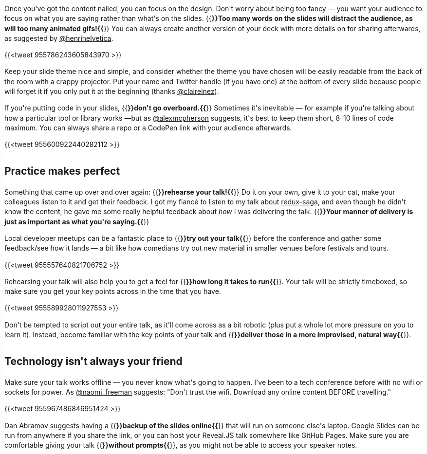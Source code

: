 Once you've got the content nailed, you can focus on the design. Don't worry about being too fancy — you want your audience to focus on what you are saying rather than what's on the slides. {{<b>}}Too many words on the slides will distract the audience, as will too many animated gifs!{{</b>}} You can always create another version of your deck with more details on for sharing afterwards, as suggested by [@henrihelvetica](https://www.twitter.com/henrihelvetica).

{{<tweet 955786243605843970 >}}

Keep your slide theme nice and simple, and consider whether the theme you have chosen will be easily readable from the back of the room with a crappy projector. Put your name and Twitter handle (if you have one) at the bottom of every slide because people will forget it if you only put it at the beginning (thanks [@claireinez](https://www.twitter.com/claireinez)).

If you're putting code in your slides, {{<b>}}don't go overboard.{{</b>}} Sometimes it's inevitable — for example if you're talking about how a particular tool or library works —but as [@alexmcpherson](https://www.twitter.com/alexmcpherson) suggests, it's best to keep them short, 8–10 lines of code maximum. You can always share a repo or a CodePen link with your audience afterwards.

{{<tweet 955600922440282112 >}}

## Practice makes perfect

Something that came up over and over again: {{<b>}}rehearse your talk!{{</b>}} Do it on your own, give it to your cat, make your colleagues listen to it and get their feedback. I got my fiancé to listen to my talk about [redux-saga](https://redux-saga.js.org), and even though he didn't know the content, he gave me some really helpful feedback about _how_ I was delivering the talk. {{<b>}}Your manner of delivery is just as important as what you're saying.{{</b>}}

Local developer meetups can be a fantastic place to {{<b>}}try out your talk{{</b>}} before the conference and gather some feedback/see how it lands — a bit like how comedians try out new material in smaller venues before festivals and tours.

{{<tweet 955557640821706752 >}}

Rehearsing your talk will also help you to get a feel for {{<b>}}how long it takes to run{{</b>}}. Your talk will be strictly timeboxed, so make sure you get your key points across in the time that you have.

{{<tweet 955589928011927553 >}}

Don't be tempted to script out your entire talk, as it'll come across as a bit robotic (plus put a whole lot more pressure on you to learn it). Instead, become familiar with the key points of your talk and {{<b>}}deliver those in a more improvised, natural way{{</b>}}.

## Technology isn't always your friend

Make sure your talk works offline — you never know what's going to happen. I've been to a tech conference before with no wifi or sockets for power. As [@naomi_freeman](https://twitter.com/Naomi_Freeman/status/955565518488031234) suggests: "Don't trust the wifi. Download any online content BEFORE travelling."

{{<tweet 955967486846951424 >}}

Dan Abramov suggests having a {{<b>}}backup of the slides online{{</b>}} that will run on someone else's laptop. Google Slides can be run from anywhere if you share the link, or you can host your Reveal.JS talk somewhere like GitHub Pages. Make sure you are comfortable giving your talk {{<b>}}without prompts{{</b>}}, as you might not be able to access your speaker notes.
